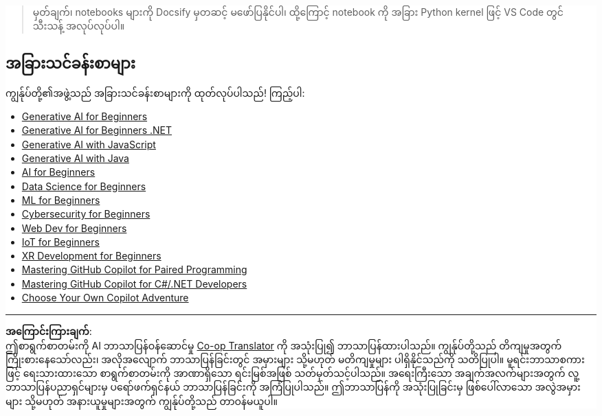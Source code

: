 > မှတ်ချက်၊ notebooks များကို Docsify မှတဆင့် မဖော်ပြနိုင်ပါ၊ ထို့ကြောင့် notebook ကို အခြား Python kernel ဖြင့် VS Code တွင် သီးသန့် အလုပ်လုပ်ပါ။

## အခြားသင်ခန်းစာများ

ကျွန်ုပ်တို့၏အဖွဲ့သည် အခြားသင်ခန်းစာများကို ထုတ်လုပ်ပါသည်! ကြည့်ပါ:

- [Generative AI for Beginners](https://aka.ms/genai-beginners)
- [Generative AI for Beginners .NET](https://github.com/microsoft/Generative-AI-for-beginners-dotnet)
- [Generative AI with JavaScript](https://github.com/microsoft/generative-ai-with-javascript)
- [Generative AI with Java](https://aka.ms/genaijava)
- [AI for Beginners](https://aka.ms/ai-beginners)
- [Data Science for Beginners](https://aka.ms/datascience-beginners)
- [ML for Beginners](https://aka.ms/ml-beginners)
- [Cybersecurity for Beginners](https://github.com/microsoft/Security-101) 
- [Web Dev for Beginners](https://aka.ms/webdev-beginners)
- [IoT for Beginners](https://aka.ms/iot-beginners)
- [XR Development for Beginners](https://github.com/microsoft/xr-development-for-beginners)
- [Mastering GitHub Copilot for Paired Programming](https://github.com/microsoft/Mastering-GitHub-Copilot-for-Paired-Programming)
- [Mastering GitHub Copilot for C#/.NET Developers](https://github.com/microsoft/mastering-github-copilot-for-dotnet-csharp-developers)
- [Choose Your Own Copilot Adventure](https://github.com/microsoft/CopilotAdventures)

---

**အကြောင်းကြားချက်**:  
ဤစာရွက်စာတမ်းကို AI ဘာသာပြန်ဝန်ဆောင်မှု [Co-op Translator](https://github.com/Azure/co-op-translator) ကို အသုံးပြု၍ ဘာသာပြန်ထားပါသည်။ ကျွန်ုပ်တို့သည် တိကျမှုအတွက် ကြိုးစားနေသော်လည်း၊ အလိုအလျောက် ဘာသာပြန်ခြင်းတွင် အမှားများ သို့မဟုတ် မတိကျမှုများ ပါရှိနိုင်သည်ကို သတိပြုပါ။ မူရင်းဘာသာစကားဖြင့် ရေးသားထားသော စာရွက်စာတမ်းကို အာဏာရှိသော ရင်းမြစ်အဖြစ် သတ်မှတ်သင့်ပါသည်။ အရေးကြီးသော အချက်အလက်များအတွက် လူ့ဘာသာပြန်ပညာရှင်များမှ ပရော်ဖက်ရှင်နယ် ဘာသာပြန်ခြင်းကို အကြံပြုပါသည်။ ဤဘာသာပြန်ကို အသုံးပြုခြင်းမှ ဖြစ်ပေါ်လာသော အလွဲအမှားများ သို့မဟုတ် အနားယူမှုများအတွက် ကျွန်ုပ်တို့သည် တာဝန်မယူပါ။